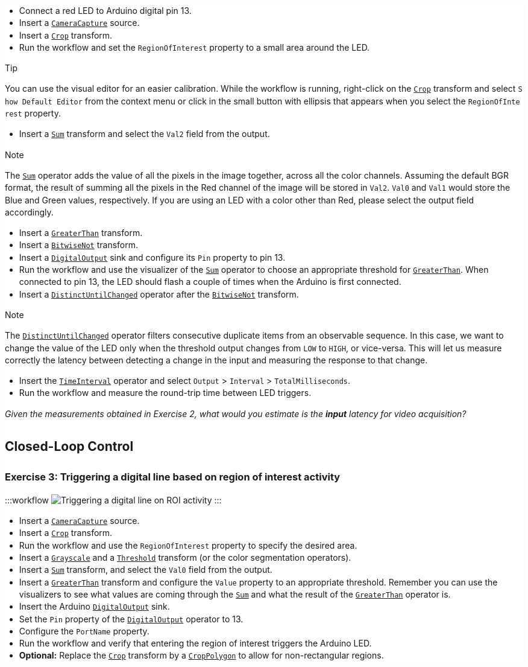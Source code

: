 - Connect a red LED to Arduino digital pin 13.
- Insert a [`CameraCapture`] source.
- Insert a [`Crop`] transform.
- Run the workflow and set the `RegionOfInterest` property to a small area around the LED.

> [!Tip]
> You can use the visual editor for an easier calibration. While the workflow is running, right-click on the [`Crop`] transform and select `Show Default Editor` from the context menu or click in the small button with ellipsis that appears when you select the `RegionOfInterest` property.

- Insert a [`Sum`] transform and select the `Val2` field from the output.

> [!Note]
> The [`Sum`] operator adds the value of all the pixels in the image together, across all the color channels. Assuming the default BGR format, the result of summing all the pixels in the Red channel of the image will be stored in `Val2`. `Val0` and `Val1` would store the Blue and Green values, respectively. If you are using an LED with a color other than Red, please select the output field accordingly.

- Insert a [`GreaterThan`] transform.
- Insert a [`BitwiseNot`] transform.
- Insert a [`DigitalOutput`] sink and configure its `Pin` property to pin 13.
- Run the workflow and use the visualizer of the [`Sum`] operator to choose an appropriate threshold for [`GreaterThan`]. When connected to pin 13, the LED should flash a couple of times when the Arduino is first connected.
- Insert a [`DistinctUntilChanged`] operator after the [`BitwiseNot`] transform.

> [!Note]
> The [`DistinctUntilChanged`] operator filters consecutive duplicate items from an observable sequence. In this case, we want to change the value of the LED only when the threshold output changes from `LOW` to `HIGH`, or vice-versa. This will let us measure correctly the latency between detecting a change in the input and measuring the response to that change.

- Insert the [`TimeInterval`] operator and select `Output` > `Interval` > `TotalMilliseconds`.
- Run the workflow and measure the round-trip time between LED triggers.

_Given the measurements obtained in Exercise 2, what would you estimate is the **input** latency for video acquisition?_

## Closed-Loop Control

### **Exercise 3:** Triggering a digital line based on region of interest activity

:::workflow
![Triggering a digital line on ROI activity](~/workflows/closed-loop-roi.bonsai)
:::

- Insert a [`CameraCapture`] source.
- Insert a [`Crop`] transform.
- Run the workflow and use the `RegionOfInterest` property to specify the desired area.
- Insert a [`Grayscale`] and a [`Threshold`] transform (or the color segmentation operators).
- Insert a [`Sum`] transform, and select the `Val0` field from the output.
- Insert a [`GreaterThan`] transform and configure the `Value` property to an appropriate threshold. Remember you can use the visualizers to see what values are coming through the [`Sum`] and what the result of the [`GreaterThan`] operator is.
- Insert the Arduino [`DigitalOutput`] sink.
- Set the `Pin` property of the [`DigitalOutput`] operator to 13.
- Configure the `PortName` property.
- Run the workflow and verify that entering the region of interest triggers the Arduino LED.
- **Optional:** Replace the [`Crop`] transform by a [`CropPolygon`] to allow for non-rectangular regions.


[`Add`]: xref:Bonsai.Expressions.AddBuilder
[`AffineTransform`]: xref:Bonsai.Vision.AffineTransform
[`AudioPlayback`]: xref:Bonsai.Audio.AudioPlayback
[`BinaryRegionAnalysis`]: xref:Bonsai.Vision.BinaryRegionAnalysis
[`BitwiseNot`]: xref:Bonsai.Expressions.BitwiseNotBuilder
[`CameraCapture`]: xref:Bonsai.Vision.CameraCapture
[`Centroid`]: xref:Bonsai.Vision.Centroid
[`ConvertColor`]: xref:Bonsai.Vision.ConvertColor
[`Crop`]: xref:Bonsai.Vision.Crop
[`CropPolygon`]: xref:Bonsai.Vision.CropPolygon
[`DigitalInput`]: xref:Bonsai.Arduino.DigitalInput
[`DigitalOutput`]: xref:Bonsai.Arduino.DigitalOutput
[`DistinctUntilChanged`]: xref:Bonsai.Reactive.DistinctUntilChanged
[`ExpressionTransform`]: xref:Bonsai.Scripting.Expressions.ExpressionTransform
[`Grayscale`]: xref:Bonsai.Vision.Grayscale
[`GreaterThan`]: xref:Bonsai.Expressions.GreaterThanBuilder
[`FindContours`]: xref:Bonsai.Vision.FindContours
[`FunctionGenerator`]: xref:Bonsai.Dsp.FunctionGenerator
[`HsvThreshold`]: xref:Bonsai.Vision.HsvThreshold
[`InputMapping`]: xref:Bonsai.Expressions.InputMappingBuilder
[`LessThan`]: xref:Bonsai.Expressions.LessThanBuilder
[`Negate`]: xref:Bonsai.Expressions.NegateBuilder
[`PythonTransform`]: xref:Bonsai.Scripting.IronPython.PythonTransform
[`Rescale`]: xref:Bonsai.Dsp.Rescale
[`ServoOutput`]: xref:Bonsai.Arduino.ServoOutput
[`SortBinaryRegions`]: xref:Bonsai.Vision.SortBinaryRegions
[`Subtract`]: xref:Bonsai.Expressions.SubtractBuilder
[`Sum`]: xref:Bonsai.Dsp.Sum
[`Threshold`]: xref:Bonsai.Vision.Threshold
[`TimeInterval`]: xref:Bonsai.Reactive.TimeInterval
[`WarpAffine`]: xref:Bonsai.Vision.WarpAffine